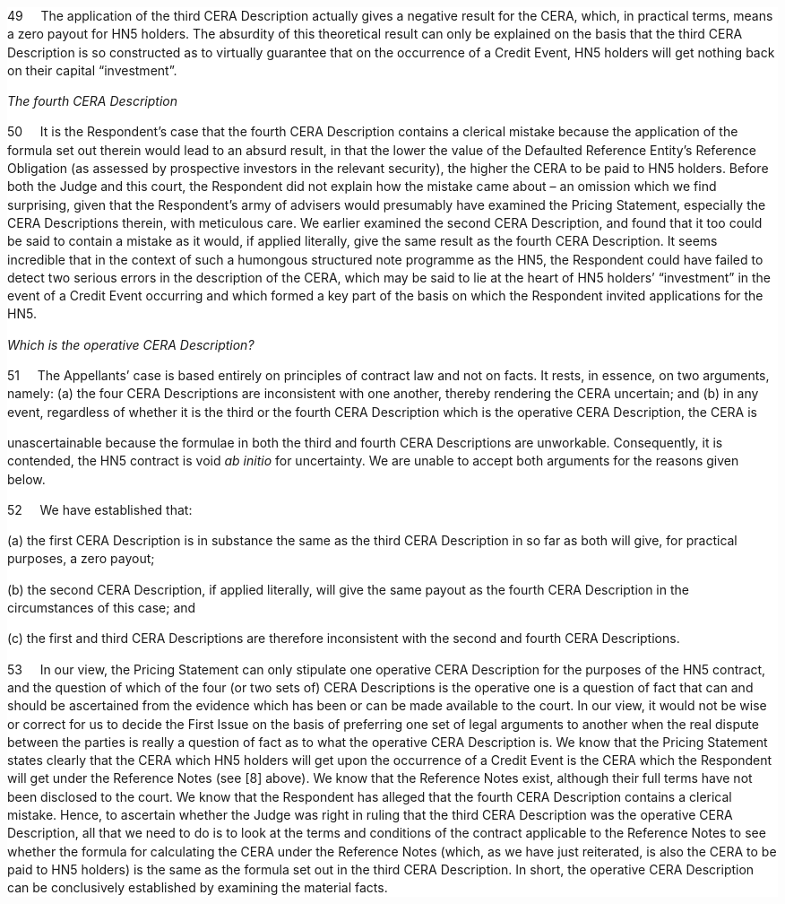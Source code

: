 49     The application of the third CERA Description actually gives a negative result for the CERA, which, in practical terms, means a zero payout for HN5 holders. The absurdity of this theoretical result can only be explained on the basis that the third CERA Description is so constructed as to virtually guarantee that on the occurrence of a Credit Event, HN5 holders will get nothing back on their capital “investment”. 

_The fourth CERA Description_ 

50     It is the Respondent’s case that the fourth CERA Description contains a clerical mistake because the application of the formula set out therein would lead to an absurd result, in that the lower the value of the Defaulted Reference Entity’s Reference Obligation (as assessed by prospective investors in the relevant security), the higher the CERA to be paid to HN5 holders. Before both the Judge and this court, the Respondent did not explain how the mistake came about – an omission which we find surprising, given that the Respondent’s army of advisers would presumably have examined the Pricing Statement, especially the CERA Descriptions therein, with meticulous care. We earlier examined the second CERA Description, and found that it too could be said to contain a mistake as it would, if applied literally, give the same result as the fourth CERA Description. It seems incredible that in the context of such a humongous structured note programme as the HN5, the Respondent could have failed to detect two serious errors in the description of the CERA, which may be said to lie at the heart of HN5 holders’ “investment” in the event of a Credit Event occurring and which formed a key part of the basis on which the Respondent invited applications for the HN5. 

_Which is the operative CERA Description?_ 

51     The Appellants’ case is based entirely on principles of contract law and not on facts. It rests, in essence, on two arguments, namely: (a) the four CERA Descriptions are inconsistent with one another, thereby rendering the CERA uncertain; and (b) in any event, regardless of whether it is the third or the fourth CERA Description which is the operative CERA Description, the CERA is 


unascertainable because the formulae in both the third and fourth CERA Descriptions are unworkable. Consequently, it is contended, the HN5 contract is void _ab initio_ for uncertainty. We are unable to accept both arguments for the reasons given below. 

52     We have established that: 

 (a) the first CERA Description is in substance the same as the third CERA Description in so far as both will give, for practical purposes, a zero payout; 

 (b) the second CERA Description, if applied literally, will give the same payout as the fourth CERA Description in the circumstances of this case; and 

 (c) the first and third CERA Descriptions are therefore inconsistent with the second and fourth CERA Descriptions. 

53     In our view, the Pricing Statement can only stipulate one operative CERA Description for the purposes of the HN5 contract, and the question of which of the four (or two sets of) CERA Descriptions is the operative one is a question of fact that can and should be ascertained from the evidence which has been or can be made available to the court. In our view, it would not be wise or correct for us to decide the First Issue on the basis of preferring one set of legal arguments to another when the real dispute between the parties is really a question of fact as to what the operative CERA Description is. We know that the Pricing Statement states clearly that the CERA which HN5 holders will get upon the occurrence of a Credit Event is the CERA which the Respondent will get under the Reference Notes (see [8] above). We know that the Reference Notes exist, although their full terms have not been disclosed to the court. We know that the Respondent has alleged that the fourth CERA Description contains a clerical mistake. Hence, to ascertain whether the Judge was right in ruling that the third CERA Description was the operative CERA Description, all that we need to do is to look at the terms and conditions of the contract applicable to the Reference Notes to see whether the formula for calculating the CERA under the Reference Notes (which, as we have just reiterated, is also the CERA to be paid to HN5 holders) is the same as the formula set out in the third CERA Description. In short, the operative CERA Description can be conclusively established by examining the material facts. 
